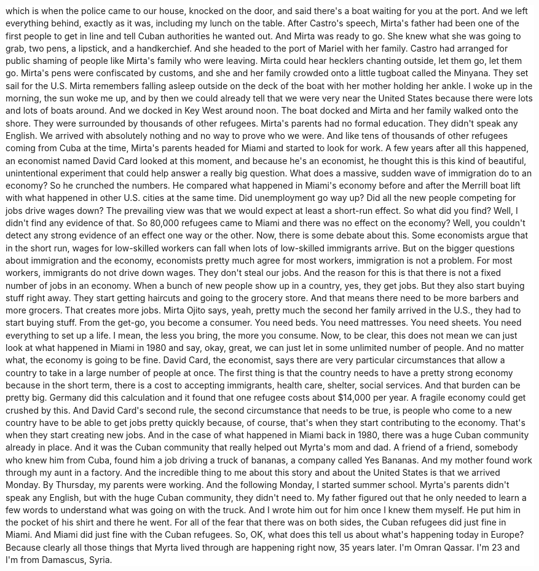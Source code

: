 which is when the police came to our house, knocked on the door, and said there's a
boat waiting for you at the port. And we left everything behind, exactly as it was,
including my lunch on the table. After Castro's speech, Mirta's father had been one of the first
people to get in line and tell Cuban authorities he wanted out. And Mirta was ready to go. She
knew what she was going to grab, two pens, a lipstick, and a handkerchief. And she headed
to the port of Mariel with her family. Castro had arranged for public shaming of people
like Mirta's family who were leaving. Mirta could hear hecklers chanting outside,
let them go, let them go. Mirta's pens were confiscated by customs, and she and her family
crowded onto a little tugboat called the Minyana. They set sail for the U.S. Mirta
remembers falling asleep outside on the deck of the boat with her mother holding her ankle.
I woke up in the morning, the sun woke me up, and by then we could already tell that we
were very near the United States because there were lots and lots of boats around.
And we docked in Key West around noon. The boat docked and Mirta and her family
walked onto the shore. They were surrounded by thousands of other refugees. Mirta's parents had
no formal education. They didn't speak any English. We arrived with absolutely nothing
and no way to prove who we were. And like tens of thousands of other refugees coming from
Cuba at the time, Mirta's parents headed for Miami and started to look for work.
A few years after all this happened, an economist named David Card looked at this moment,
and because he's an economist, he thought this is this kind of beautiful,
unintentional experiment that could help answer a really big question. What does a massive,
sudden wave of immigration do to an economy? So he crunched the numbers. He compared what
happened in Miami's economy before and after the Merrill boat lift with what happened in other
U.S. cities at the same time. Did unemployment go way up? Did all the new people competing for
jobs drive wages down? The prevailing view was that we would expect at least a short-run effect.
So what did you find? Well, I didn't find any evidence of that.
So 80,000 refugees came to Miami and there was no effect on the economy?
Well, you couldn't detect any strong evidence of an effect one way or the other.
Now, there is some debate about this. Some economists argue that in the short run,
wages for low-skilled workers can fall when lots of low-skilled immigrants arrive.
But on the bigger questions about immigration and the economy, economists pretty much agree
for most workers, immigration is not a problem. For most workers, immigrants do not
drive down wages. They don't steal our jobs. And the reason for this is that there is not
a fixed number of jobs in an economy. When a bunch of new people show up in a country,
yes, they get jobs. But they also start buying stuff right away. They start getting haircuts
and going to the grocery store. And that means there need to be more barbers and
more grocers. That creates more jobs. Mirta Ojito says, yeah, pretty much the
second her family arrived in the U.S., they had to start buying stuff.
From the get-go, you become a consumer. You need beds. You need mattresses. You need sheets. You
need everything to set up a life. I mean, the less you bring, the more you consume.
Now, to be clear, this does not mean we can just look at what happened in Miami in 1980
and say, okay, great, we can just let in some unlimited number of people. And no matter
what, the economy is going to be fine. David Card, the economist, says there are
very particular circumstances that allow a country to take in a large number of people at once.
The first thing is that the country needs to have a pretty strong economy because in the
short term, there is a cost to accepting immigrants, health care, shelter, social
services. And that burden can be pretty big. Germany did this calculation and it found that
one refugee costs about $14,000 per year. A fragile economy could get crushed by this.
And David Card's second rule, the second circumstance that needs to be true, is
people who come to a new country have to be able to get jobs pretty quickly because, of course,
that's when they start contributing to the economy. That's when they start creating new
jobs. And in the case of what happened in Miami back in 1980, there was a huge Cuban
community already in place. And it was the Cuban community that really helped out Myrta's
mom and dad. A friend of a friend, somebody who knew him from Cuba, found him a job
driving a truck of bananas, a company called Yes Bananas. And my mother found work through
my aunt in a factory. And the incredible thing to me about this story and about the United
States is that we arrived Monday. By Thursday, my parents were working. And the following Monday,
I started summer school. Myrta's parents didn't speak any English, but with the huge
Cuban community, they didn't need to. My father figured out that he only needed to learn a few
words to understand what was going on with the truck. And I wrote him out for him once I knew
them myself. He put him in the pocket of his shirt and there he went. For all of the fear
that there was on both sides, the Cuban refugees did just fine in Miami. And Miami did just fine
with the Cuban refugees. So, OK, what does this tell us about what's happening today
in Europe? Because clearly all those things that Myrta lived through are happening right now,
35 years later. I'm Omran Qassar. I'm 23 and I'm from Damascus, Syria.
